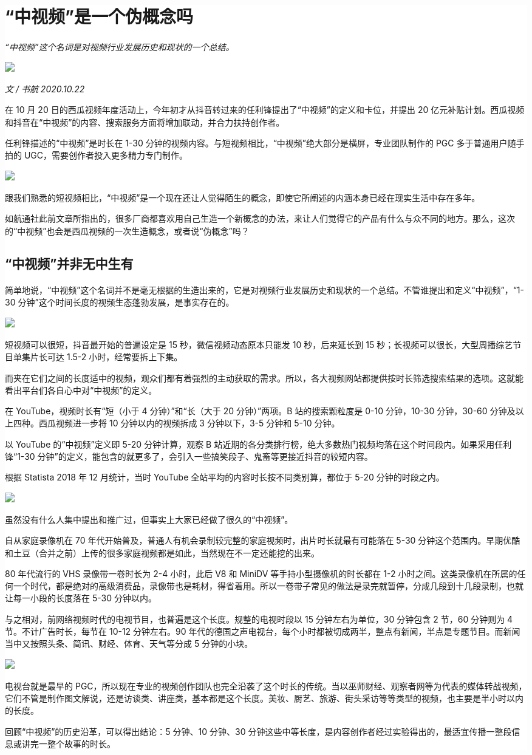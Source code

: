 # “中视频”是一个伪概念吗

*“中视频”这个名词是对视频行业发展历史和现状的一个总结。*

![](https://lishuhang.me/img/2020/10/1022-00.jpg)

*文 / 书航 2020.10.22*

在 10 月 20 日的西瓜视频年度活动上，今年初才从抖音转过来的任利锋提出了“中视频”的定义和卡位，并提出 20 亿元补贴计划。西瓜视频和抖音在“中视频”的内容、搜索服务方面将增加联动，并合力扶持创作者。

任利锋描述的“中视频”是时长在 1-30 分钟的视频内容。与短视频相比，“中视频”绝大部分是横屏，专业团队制作的 PGC 多于普通用户随手拍的 UGC，需要创作者投入更多精力专门制作。

![](https://lishuhang.me/img/2020/10/1022-01.jpg)

跟我们熟悉的短视频相比，“中视频”是一个现在还让人觉得陌生的概念，即使它所阐述的内涵本身已经在现实生活中存在多年。

如航通社此前文章所指出的，很多厂商都喜欢用自己生造一个新概念的办法，来让人们觉得它的产品有什么与众不同的地方。那么，这次的“中视频”也会是西瓜视频的一次生造概念，或者说“伪概念”吗？

## “中视频”并非无中生有

简单地说，“中视频”这个名词并不是毫无根据的生造出来的，它是对视频行业发展历史和现状的一个总结。不管谁提出和定义“中视频”，“1-30 分钟”这个时间长度的视频生态蓬勃发展，是事实存在的。

![](https://lishuhang.me/img/2020/10/1022-02.jpg)

短视频可以很短，抖音最开始的普遍设定是 15 秒，微信视频动态原本只能发 10 秒，后来延长到 15 秒；长视频可以很长，大型周播综艺节目单集片长可达 1.5-2 小时，经常要拆上下集。

而夹在它们之间的长度适中的视频，观众们都有着强烈的主动获取的需求。所以，各大视频网站都提供按时长筛选搜索结果的选项。这就能看出平台们各自心中对“中视频”的定义。

在 YouTube，视频时长有“短（小于 4 分钟）”和“长（大于 20 分钟）”两项。B 站的搜索颗粒度是 0-10 分钟，10-30 分钟，30-60 分钟及以上四种。西瓜视频进一步将 10 分钟以内的视频拆成 3 分钟以下，3-5 分钟和 5-10 分钟。

以 YouTube 的“中视频”定义即 5-20 分钟计算，观察 B 站近期的各分类排行榜，绝大多数热门视频均落在这个时间段内。如果采用任利锋“1-30 分钟”的定义，能包含的就更多了，会引入一些搞笑段子、鬼畜等更接近抖音的较短内容。

根据 Statista 2018 年 12 月统计，当时 YouTube 全站平均的内容时长按不同类别算，都位于 5-20 分钟的时段之内。

![](https://lishuhang.me/img/2020/10/1022-03.jpg)

虽然没有什么人集中提出和推广过，但事实上大家已经做了很久的“中视频”。

自从家庭录像机在 70 年代开始普及，普通人有机会录制较完整的家庭视频时，出片时长就最有可能落在 5-30 分钟这个范围内。早期优酷和土豆（合并之前）上传的很多家庭视频都是如此，当然现在不一定还能挖的出来。

80 年代流行的 VHS 录像带一卷时长为 2-4 小时，此后 V8 和 MiniDV 等手持小型摄像机的时长都在 1-2 小时之间。这类录像机在所属的任何一个时代，都是绝对的高级消费品，录像带也是耗材，得省着用。所以一卷带子常见的做法是录完就暂停，分成几段到十几段录制，也就让每一小段的长度落在 5-30 分钟以内。

与之相对，前网络视频时代的电视节目，也普遍是这个长度。规整的电视时段以 15 分钟左右为单位，30 分钟包含 2 节，60 分钟则为 4 节。不计广告时长，每节在 10-12 分钟左右。90 年代的德国之声电视台，每个小时都被切成两半，整点有新闻，半点是专题节目。而新闻当中又按照头条、简讯、财经、体育、天气等分成 5 分钟的小块。

![](https://lishuhang.me/img/2020/10/1022-04.jpg)

电视台就是最早的 PGC，所以现在专业的视频创作团队也完全沿袭了这个时长的传统。当以巫师财经、观察者网等为代表的媒体转战视频，它们不管是制作图文解说，还是访谈类、讲座类，基本都是这个长度。美妆、厨艺、旅游、街头采访等等类型的视频，也主要是半小时以内的长度。

回顾“中视频”的历史沿革，可以得出结论：5 分钟、10 分钟、30 分钟这些中等长度，是内容创作者经过实验得出的，最适宜传播一整段信息或讲完一整个故事的时长。
